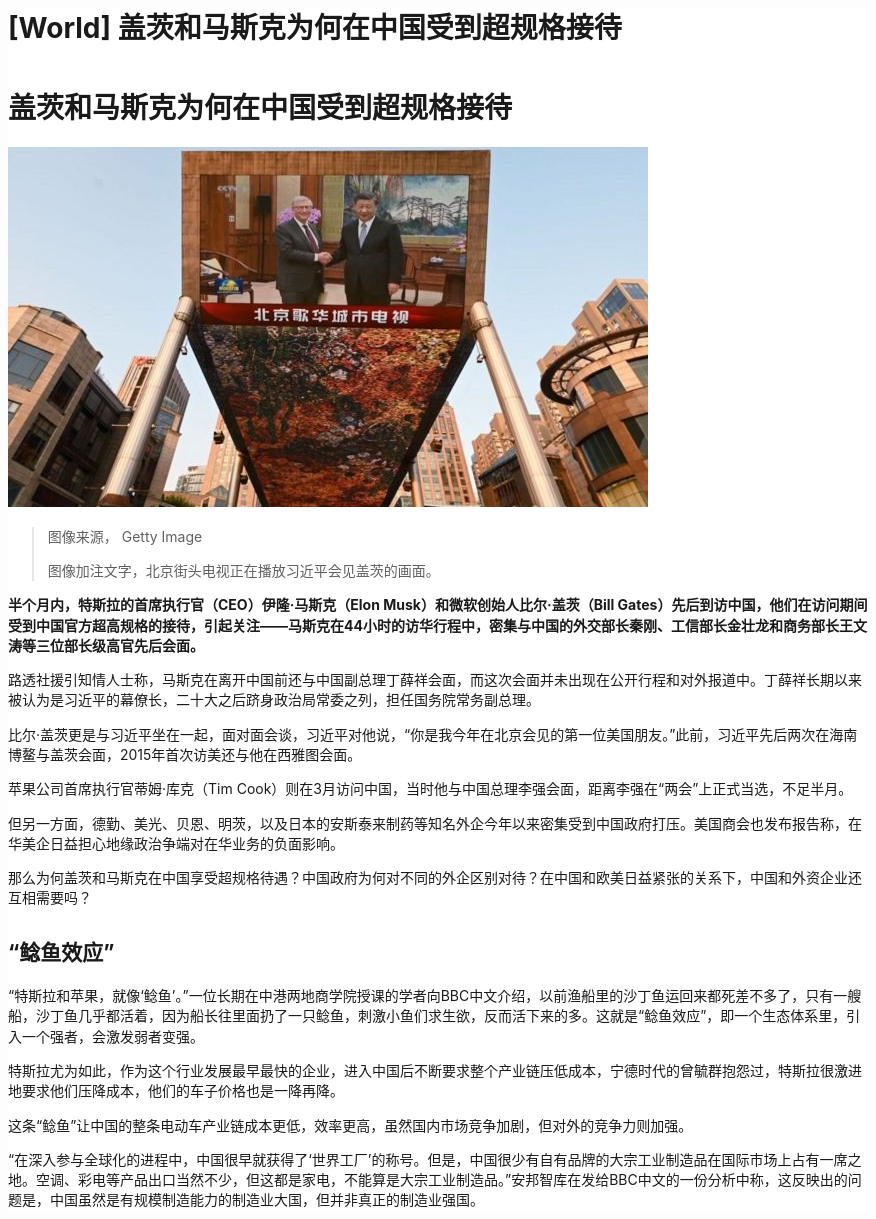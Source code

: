 # [World] 盖茨和马斯克为何在中国受到超规格接待

#  盖茨和马斯克为何在中国受到超规格接待


![北京街头电视正在播放习近平会见盖茨的画面。](_130171971_whatsubject.jpg)

> 图像来源，  Getty Image
>
> 图像加注文字，北京街头电视正在播放习近平会见盖茨的画面。

**半个月内，特斯拉的首席执行官（CEO）伊隆·马斯克（Elon Musk）和微软创始人比尔·盖茨（Bill Gates）先后到访中国，他们在访问期间受到中国官方超高规格的接待，引起关注——马斯克在44小时的访华行程中，密集与中国的外交部长秦刚、工信部长金壮龙和商务部长王文涛等三位部长级高官先后会面。**

路透社援引知情人士称，马斯克在离开中国前还与中国副总理丁薛祥会面，而这次会面并未出现在公开行程和对外报道中。丁薛祥长期以来被认为是习近平的幕僚长，二十大之后跻身政治局常委之列，担任国务院常务副总理。

比尔·盖茨更是与习近平坐在一起，面对面会谈，习近平对他说，“你是我今年在北京会见的第一位美国朋友。”此前，习近平先后两次在海南博鳌与盖茨会面，2015年首次访美还与他在西雅图会面。

苹果公司首席执行官蒂姆·库克（Tim Cook）则在3月访问中国，当时他与中国总理李强会面，距离李强在“两会”上正式当选，不足半月。

但另一方面，德勤、美光、贝恩、明茨，以及日本的安斯泰来制药等知名外企今年以来密集受到中国政府打压。美国商会也发布报告称，在华美企日益担心地缘政治争端对在华业务的负面影响。

那么为何盖茨和马斯克在中国享受超规格待遇？中国政府为何对不同的外企区别对待？在中国和欧美日益紧张的关系下，中国和外资企业还互相需要吗？

##  “鲶鱼效应”

“特斯拉和苹果，就像‘鲶鱼’。”一位长期在中港两地商学院授课的学者向BBC中文介绍，以前渔船里的沙丁鱼运回来都死差不多了，只有一艘船，沙丁鱼几乎都活着，因为船长往里面扔了一只鲶鱼，刺激小鱼们求生欲，反而活下来的多。这就是“鲶鱼效应”，即一个生态体系里，引入一个强者，会激发弱者变强。


特斯拉尤为如此，作为这个行业发展最早最快的企业，进入中国后不断要求整个产业链压低成本，宁德时代的曾毓群抱怨过，特斯拉很激进地要求他们压降成本，他们的车子价格也是一降再降。

这条“鲶鱼”让中国的整条电动车产业链成本更低，效率更高，虽然国内市场竞争加剧，但对外的竞争力则加强。

“在深入参与全球化的进程中，中国很早就获得了‘世界工厂’的称号。但是，中国很少有自有品牌的大宗工业制造品在国际市场上占有一席之地。空调、彩电等产品出口当然不少，但这都是家电，不能算是大宗工业制造品。”安邦智库在发给BBC中文的一份分析中称，这反映出的问题是，中国虽然是有规模制造能力的制造业大国，但并非真正的制造业强国。
